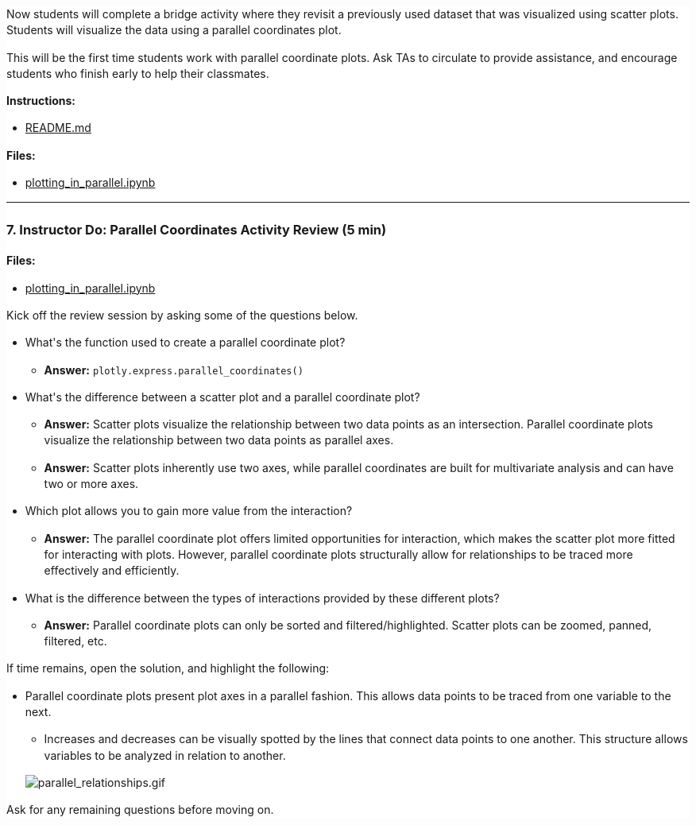 Now students will complete a bridge activity where they revisit a previously used dataset that was visualized using scatter plots. Students will visualize the data using a parallel coordinates plot.

This will be the first time students work with parallel coordinate plots. Ask TAs to circulate to provide assistance, and  encourage students who finish early to help their classmates.

**Instructions:**

* [README.md](Activities/04-Stu_Parallel_Coordinates/README.md)

**Files:**

* [plotting_in_parallel.ipynb](Activities/04-Stu_Parallel_Coordinates/Unsolved/plotting_in_parallel.ipynb)

- - -

### 7. Instructor Do: Parallel Coordinates Activity Review (5 min)

**Files:**

* [plotting_in_parallel.ipynb](Activities/04-Stu_Parallel_Coordinates/Solved/plotting_in_parallel.ipynb)

Kick off the review session by asking some of the questions below.

* What's the function used to create a parallel coordinate plot?

  * **Answer:** `plotly.express.parallel_coordinates()`

* What's the difference between a scatter plot and a parallel coordinate plot?

  * **Answer:** Scatter plots visualize the relationship between two data points as an intersection. Parallel coordinate plots visualize the relationship between two data points as parallel axes.

  * **Answer:** Scatter plots inherently use two axes, while parallel coordinates are built for multivariate analysis and can have two or more axes.

* Which plot allows you to gain more value from the interaction?

  * **Answer:** The parallel coordinate plot offers limited opportunities for interaction, which makes the scatter plot more fitted for interacting with plots. However, parallel coordinate plots structurally allow for relationships to be traced more effectively and efficiently.

* What is the difference between the types of interactions provided by these different plots?

  * **Answer:** Parallel coordinate plots can only be sorted and filtered/highlighted. Scatter plots can be zoomed, panned, filtered, etc.

If time remains, open the solution, and highlight the following:

* Parallel coordinate plots present plot axes in a parallel fashion. This allows data points to be traced from one variable to the next.

  * Increases and decreases can be visually spotted by the lines that connect data points to one another. This structure allows variables to be analyzed in relation to another.

  ![parallel_relationships.gif](Images/parallel_relationships.gif)

Ask for any remaining questions before moving on.

